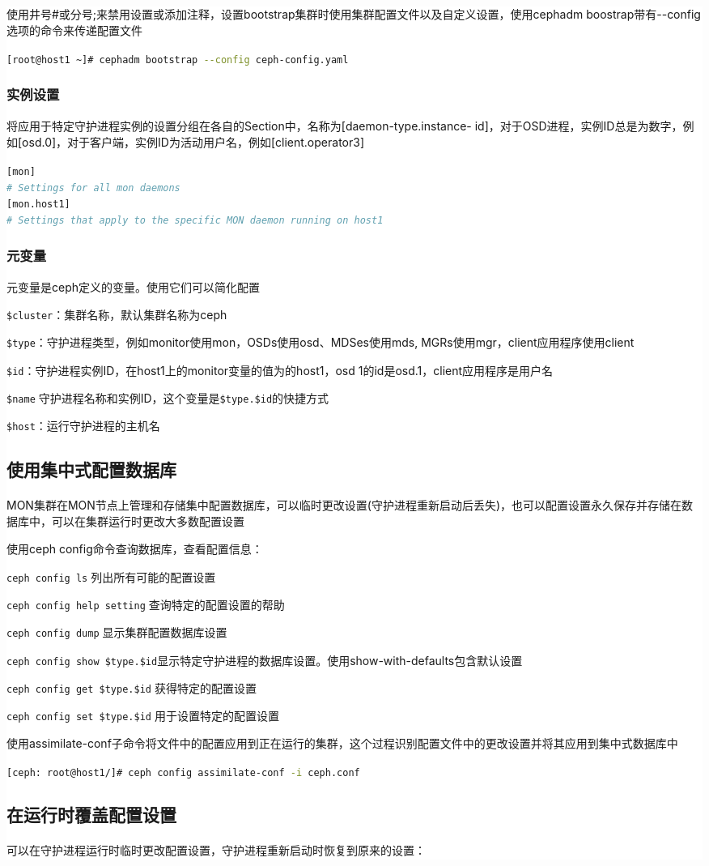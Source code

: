 使用井号#或分号;来禁用设置或添加注释，设置bootstrap集群时使用集群配置文件以及自定义设置，使用cephadm boostrap带有--config选项的命令来传递配置文件

```bash
[root@host1 ~]# cephadm bootstrap --config ceph-config.yaml
```

### 实例设置

将应用于特定守护进程实例的设置分组在各自的Section中，名称为[daemon-type.instance- id]，对于OSD进程，实例ID总是为数字，例如[osd.0]，对于客户端，实例ID为活动用户名，例如[client.operator3]

```bash
[mon]
# Settings for all mon daemons
[mon.host1]
# Settings that apply to the specific MON daemon running on host1 
```

### 元变量

元变量是ceph定义的变量。使用它们可以简化配置

`$cluster`：集群名称，默认集群名称为ceph

`$type`：守护进程类型，例如monitor使用mon，OSDs使用osd、MDSes使用mds, MGRs使用mgr，client应用程序使用client

`$id`：守护进程实例ID，在host1上的monitor变量的值为的host1，osd 1的id是osd.1，client应用程序是用户名

`$name`  守护进程名称和实例ID，这个变量是`$type.$id`的快捷方式

`$host`：运行守护进程的主机名 

## 使用集中式配置数据库

MON集群在MON节点上管理和存储集中配置数据库，可以临时更改设置(守护进程重新启动后丢失)，也可以配置设置永久保存并存储在数据库中，可以在集群运行时更改大多数配置设置

使用ceph config命令查询数据库，查看配置信息：

`ceph config ls` 列出所有可能的配置设置

`ceph config help setting` 查询特定的配置设置的帮助

`ceph config dump` 显示集群配置数据库设置

`ceph config show $type.$id`显示特定守护进程的数据库设置。使用show-with-defaults包含默认设置

`ceph config get $type.$id` 获得特定的配置设置

`ceph config set $type.$id` 用于设置特定的配置设置

使用assimilate-conf子命令将文件中的配置应用到正在运行的集群，这个过程识别配置文件中的更改设置并将其应用到集中式数据库中

```bash
[ceph: root@host1/]# ceph config assimilate-conf -i ceph.conf 
```

## 在运行时覆盖配置设置

可以在守护进程运行时临时更改配置设置，守护进程重新启动时恢复到原来的设置：
